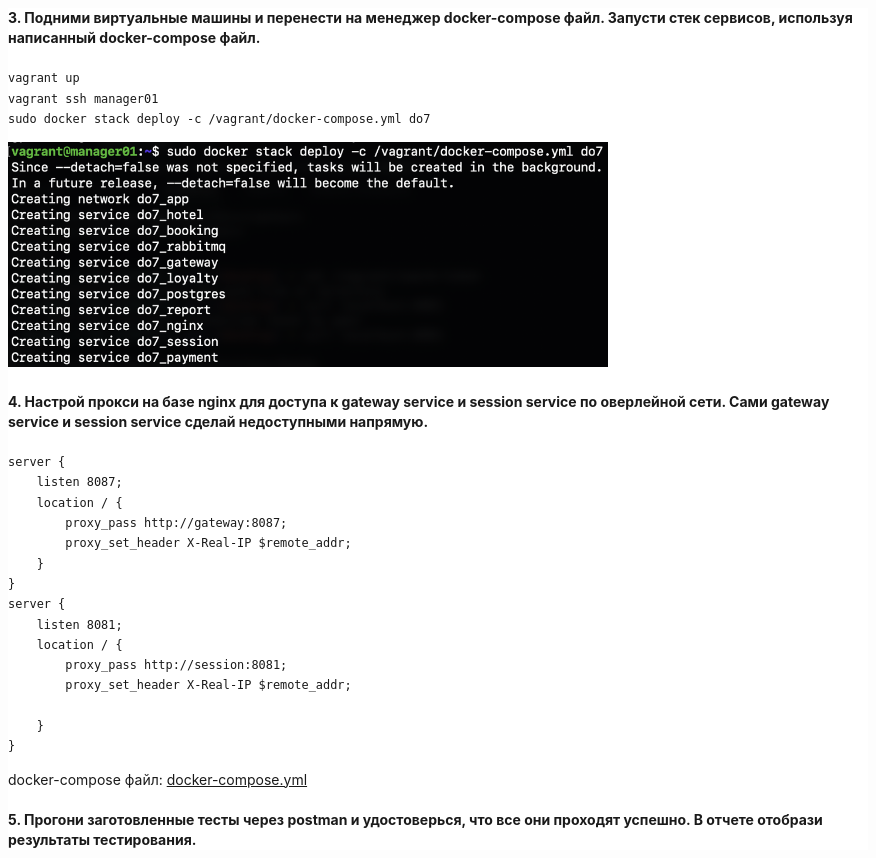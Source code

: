 #### 3. Подними виртуальные машины и перенести на менеджер docker-compose файл. Запусти стек сервисов, используя написанный docker-compose файл.

`vagrant up` \
`vagrant ssh manager01` \
`sudo docker stack deploy -c /vagrant/docker-compose.yml do7` 

<img src="src/img/07.png" width="600">

#### 4. Настрой прокси на базе nginx для доступа к gateway service и session service по оверлейной сети. Сами gateway service и session service сделай недоступными напрямую.

```nginx
server {
    listen 8087;
    location / {
        proxy_pass http://gateway:8087;
        proxy_set_header X-Real-IP $remote_addr;
    }
}
server {
    listen 8081;
    location / {
        proxy_pass http://session:8081; 
        proxy_set_header X-Real-IP $remote_addr;

    }
}
```

docker-compose файл: [docker-compose.yml](docker-compose.yml)

#### 5. Прогони заготовленные тесты через postman и удостоверься, что все они проходят успешно. В отчете отобрази результаты тестирования.
